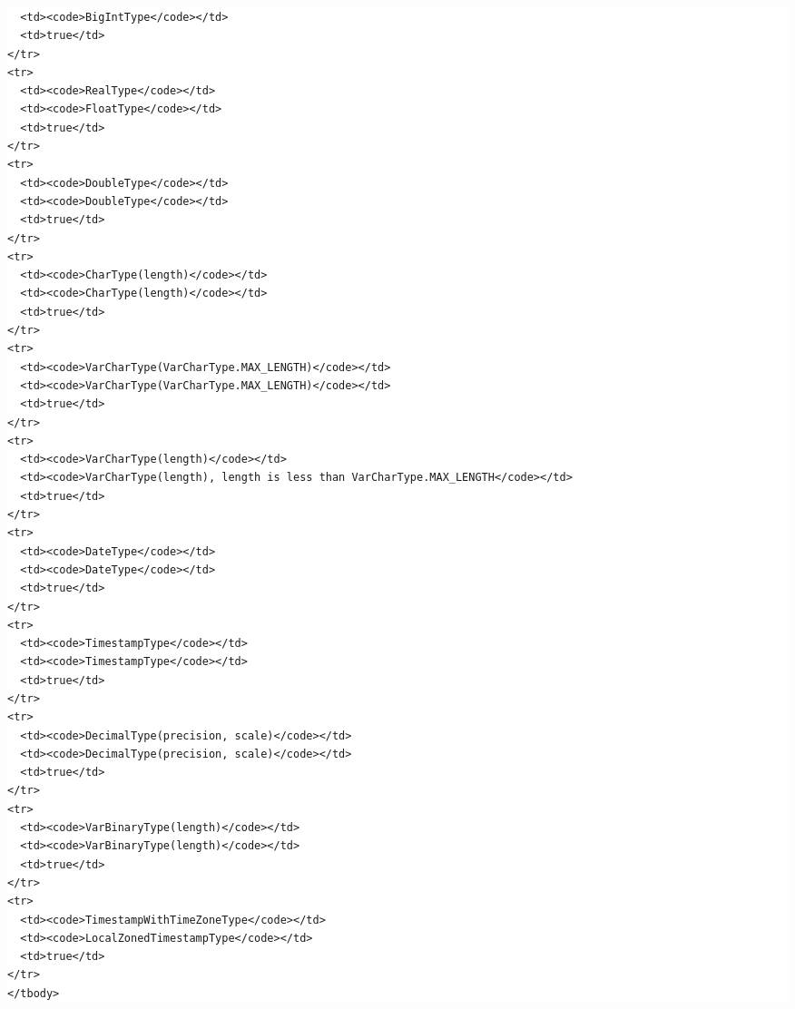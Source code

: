       <td><code>BigIntType</code></td>
      <td>true</td>
    </tr>
    <tr>
      <td><code>RealType</code></td>
      <td><code>FloatType</code></td>
      <td>true</td>
    </tr>
    <tr>
      <td><code>DoubleType</code></td>
      <td><code>DoubleType</code></td>
      <td>true</td>
    </tr>
    <tr>
      <td><code>CharType(length)</code></td>
      <td><code>CharType(length)</code></td>
      <td>true</td>
    </tr>
    <tr>
      <td><code>VarCharType(VarCharType.MAX_LENGTH)</code></td>
      <td><code>VarCharType(VarCharType.MAX_LENGTH)</code></td>
      <td>true</td>
    </tr>
    <tr>
      <td><code>VarCharType(length)</code></td>
      <td><code>VarCharType(length), length is less than VarCharType.MAX_LENGTH</code></td>
      <td>true</td>
    </tr>
    <tr>
      <td><code>DateType</code></td>
      <td><code>DateType</code></td>
      <td>true</td>
    </tr>
    <tr>
      <td><code>TimestampType</code></td>
      <td><code>TimestampType</code></td>
      <td>true</td>
    </tr>
    <tr>
      <td><code>DecimalType(precision, scale)</code></td>
      <td><code>DecimalType(precision, scale)</code></td>
      <td>true</td>
    </tr>
    <tr>
      <td><code>VarBinaryType(length)</code></td>
      <td><code>VarBinaryType(length)</code></td>
      <td>true</td>
    </tr>
    <tr>
      <td><code>TimestampWithTimeZoneType</code></td>
      <td><code>LocalZonedTimestampType</code></td>
      <td>true</td>
    </tr>
    </tbody>
</table>
